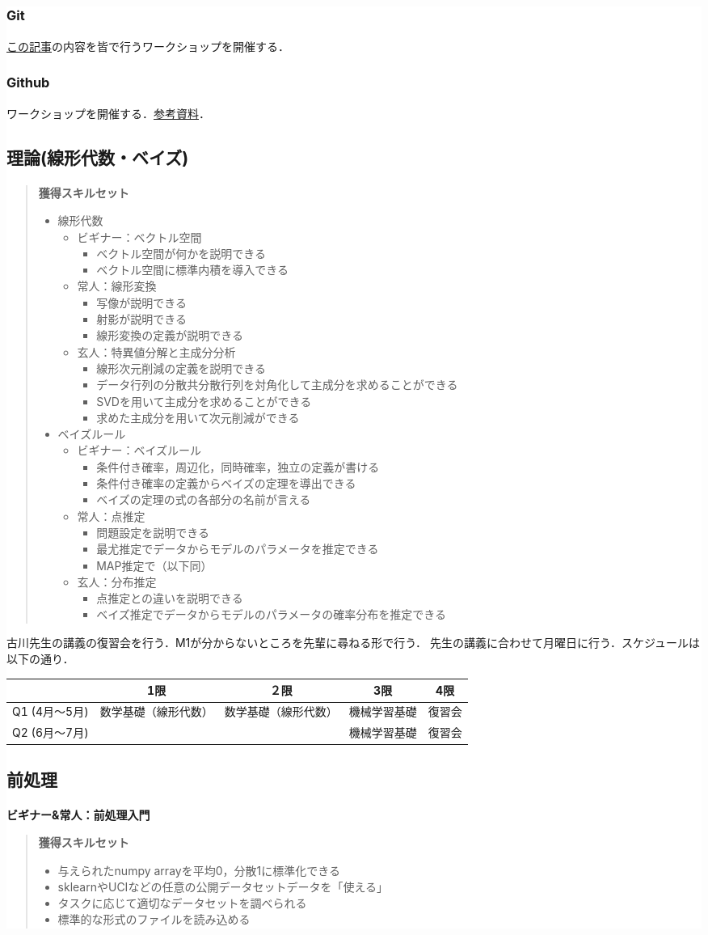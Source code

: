 ### **Git**
[この記事](https://naichilab.blogspot.com/2014/01/gitsourcetreegit.html)の内容を皆で行うワークショップを開催する．

### **Github**
ワークショップを開催する．[参考資料](https://qiita.com/takeokunnn/items/5bc499121a21f8c5b990
)．

## **理論(線形代数・ベイズ)**
> **獲得スキルセット**
> - 線形代数
>    - ビギナー：ベクトル空間
>       - ベクトル空間が何かを説明できる
>       - ベクトル空間に標準内積を導入できる
>    - 常人：線形変換
>       - 写像が説明できる
>       - 射影が説明できる
>       - 線形変換の定義が説明できる
>    - 玄人：特異値分解と主成分分析
>       - 線形次元削減の定義を説明できる
>       - データ行列の分散共分散行列を対角化して主成分を求めることができる
>       - SVDを用いて主成分を求めることができる
>       - 求めた主成分を用いて次元削減ができる
> - ベイズルール
>    - ビギナー：ベイズルール
>       - 条件付き確率，周辺化，同時確率，独立の定義が書ける
>       - 条件付き確率の定義からベイズの定理を導出できる
>       - ベイズの定理の式の各部分の名前が言える
>    - 常人：点推定
>       - 問題設定を説明できる
>       - 最尤推定でデータからモデルのパラメータを推定できる
>       - MAP推定で（以下同）
>    - 玄人：分布推定
>       - 点推定との違いを説明できる
>       - ベイズ推定でデータからモデルのパラメータの確率分布を推定できる


古川先生の講義の復習会を行う．M1が分からないところを先輩に尋ねる形で行う．
先生の講義に合わせて月曜日に行う．スケジュールは以下の通り．

|            | 1限         | ２限         | 3限     | 4限  |
| ---------- | ---------- | ---------- | ------ | --- |
| Q1 (4月〜5月) | 数学基礎（線形代数） | 数学基礎（線形代数） | 機械学習基礎 | 復習会 |
| Q2 (6月〜7月) |            |            | 機械学習基礎 | 復習会 |




## 前処理
**ビギナー&常人：前処理入門**
> **獲得スキルセット**  
> - 与えられたnumpy arrayを平均0，分散1に標準化できる
> - sklearnやUCIなどの任意の公開データセットデータを「使える」
> - タスクに応じて適切なデータセットを調べられる
> - 標準的な形式のファイルを読み込める
